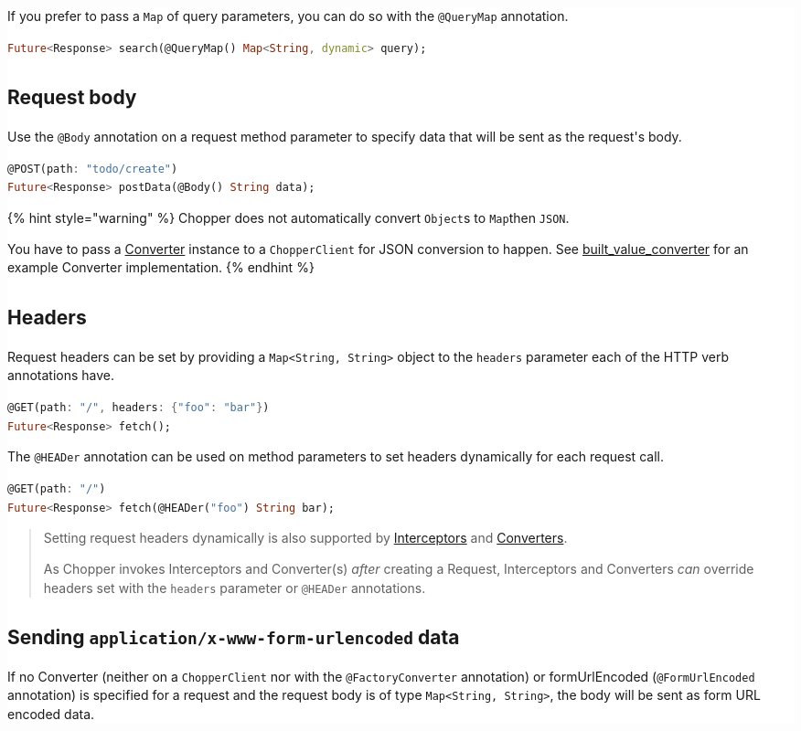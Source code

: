If you prefer to pass a `Map` of query parameters, you can do so with the `@QueryMap` annotation.

```dart
Future<Response> search(@QueryMap() Map<String, dynamic> query);
```

## Request body

Use the `@Body` annotation on a request method parameter to specify data that will be sent as the request's body.

```dart
@POST(path: "todo/create")
Future<Response> postData(@Body() String data);
```

{% hint style="warning" %}
Chopper does not automatically convert `Object`s to `Map`then `JSON`.

You have to pass a [Converter](converters/converters.md) instance to a `ChopperClient` for JSON conversion to happen.
See [built\_value\_converter](converters/built-value-converter.md#built-value) for an example Converter implementation.
{% endhint %}

## Headers

Request headers can be set by providing a `Map<String, String>` object to the `headers` parameter each of the HTTP verb
annotations have.

```dart
@GET(path: "/", headers: {"foo": "bar"})
Future<Response> fetch();
```

The `@HEADer` annotation can be used on method parameters to set headers dynamically for each request call.

```dart
@GET(path: "/")
Future<Response> fetch(@HEADer("foo") String bar);
```

> Setting request headers dynamically is also supported by [Interceptors](interceptors.md)
> and [Converters](converters/converters.md).
>
> As Chopper invokes Interceptors and Converter(s) *after* creating a Request, Interceptors and Converters *can*
> override headers set with the `headers` parameter or `@HEADer` annotations.

## Sending `application/x-www-form-urlencoded` data

If no Converter (neither on a `ChopperClient` nor with the `@FactoryConverter` annotation) or formUrlEncoded (`@FormUrlEncoded` annotation) is specified for a request
and the request body is of type `Map<String, String>`, the body will be sent as form URL encoded data.
